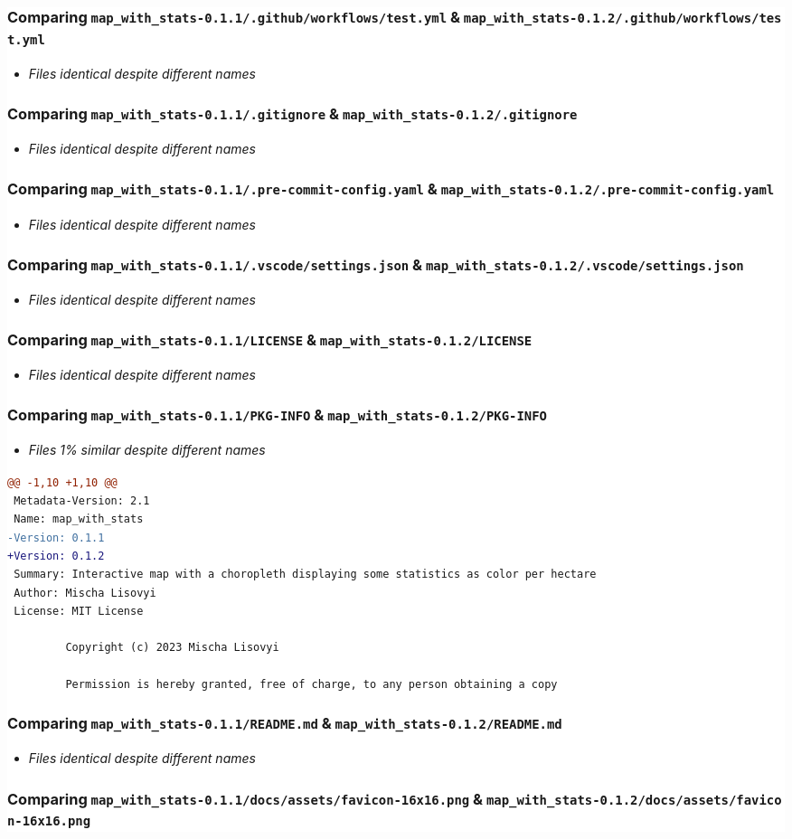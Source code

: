 ### Comparing `map_with_stats-0.1.1/.github/workflows/test.yml` & `map_with_stats-0.1.2/.github/workflows/test.yml`

 * *Files identical despite different names*

### Comparing `map_with_stats-0.1.1/.gitignore` & `map_with_stats-0.1.2/.gitignore`

 * *Files identical despite different names*

### Comparing `map_with_stats-0.1.1/.pre-commit-config.yaml` & `map_with_stats-0.1.2/.pre-commit-config.yaml`

 * *Files identical despite different names*

### Comparing `map_with_stats-0.1.1/.vscode/settings.json` & `map_with_stats-0.1.2/.vscode/settings.json`

 * *Files identical despite different names*

### Comparing `map_with_stats-0.1.1/LICENSE` & `map_with_stats-0.1.2/LICENSE`

 * *Files identical despite different names*

### Comparing `map_with_stats-0.1.1/PKG-INFO` & `map_with_stats-0.1.2/PKG-INFO`

 * *Files 1% similar despite different names*

```diff
@@ -1,10 +1,10 @@
 Metadata-Version: 2.1
 Name: map_with_stats
-Version: 0.1.1
+Version: 0.1.2
 Summary: Interactive map with a choropleth displaying some statistics as color per hectare
 Author: Mischa Lisovyi
 License: MIT License
         
         Copyright (c) 2023 Mischa Lisovyi
         
         Permission is hereby granted, free of charge, to any person obtaining a copy
```

### Comparing `map_with_stats-0.1.1/README.md` & `map_with_stats-0.1.2/README.md`

 * *Files identical despite different names*

### Comparing `map_with_stats-0.1.1/docs/assets/favicon-16x16.png` & `map_with_stats-0.1.2/docs/assets/favicon-16x16.png`
